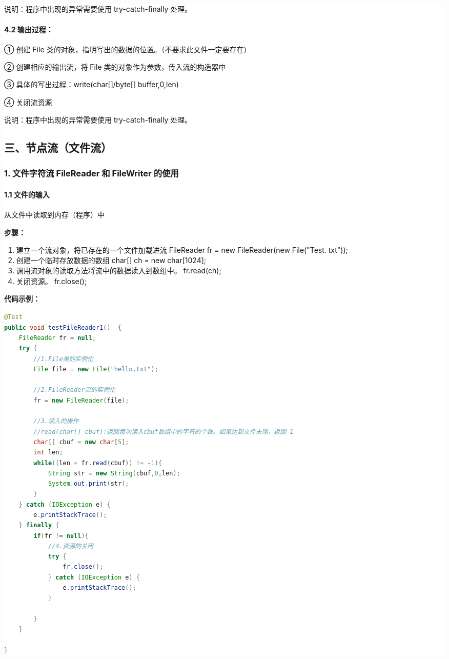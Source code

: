 说明：程序中出现的异常需要使用 try-catch-finally 处理。

#### 4.2 输出过程：

① 创建 File 类的对象，指明写出的数据的位置。（不要求此文件一定要存在）

② 创建相应的输出流，将 File 类的对象作为参数，传入流的构造器中

③ 具体的写出过程：write(char[]/byte[] buffer,0,len)

④ 关闭流资源

说明：程序中出现的异常需要使用 try-catch-finally 处理。

## 三、节点流（文件流）

### 1. 文件字符流 FileReader 和 FileWriter 的使用

#### 1.1 文件的输入

从文件中读取到内存（程序）中

**步骤：**

1. 建立一个流对象，将已存在的一个文件加载进流 FileReader fr = new FileReader(new File("Test. txt"));
2. 创建一个临时存放数据的数组 char[] ch = new char[1024];
3. 调用流对象的读取方法将流中的数据读入到数组中。 fr.read(ch);
4. 关闭资源。 fr.close();

**代码示例：**

```Java
@Test
public void testFileReader1()  {
    FileReader fr = null;
    try {
        //1.File类的实例化
        File file = new File("hello.txt");

        //2.FileReader流的实例化
        fr = new FileReader(file);

        //3.读入的操作
        //read(char[] cbuf):返回每次读入cbuf数组中的字符的个数。如果达到文件末尾，返回-1
        char[] cbuf = new char[5];
        int len;
        while((len = fr.read(cbuf)) != -1){
            String str = new String(cbuf,0,len);
            System.out.print(str);
        }
    } catch (IOException e) {
        e.printStackTrace();
    } finally {
        if(fr != null){
            //4.资源的关闭
            try {
                fr.close();
            } catch (IOException e) {
                e.printStackTrace();
            }

        }
    }

}
```
